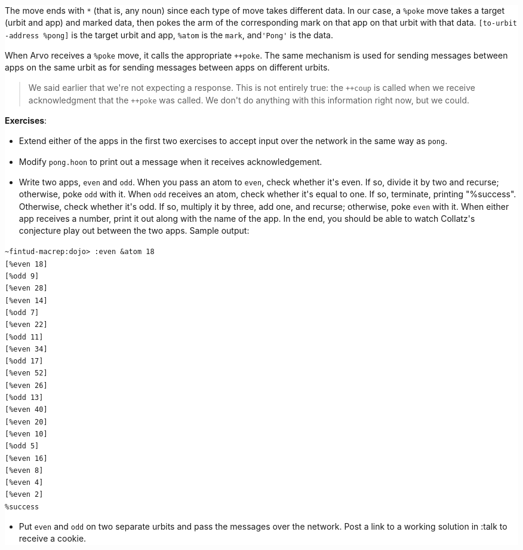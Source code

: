 The move ends with `*` (that is, any noun) since each type of move takes
different data. In our case, a `%poke` move takes a target (urbit and app) and
marked data, then pokes the arm of the corresponding mark on that app on that
urbit with that data. `[to-urbit-address %pong]` is the target urbit and app,
`%atom` is the `mark`, and`'Pong'` is the data.

When Arvo receives a `%poke` move, it calls the appropriate `++poke`.
The same mechanism is used for sending messages between apps on the same
urbit as for sending messages between apps on different urbits.

> We said earlier that we're not expecting a response. This is not entirely true: the `++coup` is called when we receive acknowledgment that the `++poke` was called. We don't do anything with this information right now, but we could.

**Exercises**:

- Extend either of the apps in the first two exercises to accept input over the network in the same way as `pong`.

- Modify `pong.hoon` to print out a message when it receives acknowledgement.

- Write two apps, `even` and `odd`. When you pass an atom to `even`, check whether it's even. If so, divide it by two and recurse; otherwise, poke `odd` with it. When `odd` receives an atom, check whether it's equal to one. If so, terminate, printing "%success". Otherwise, check whether it's odd. If so, multiply it by three, add one, and recurse; otherwise, poke `even` with it. When either app receives a number, print it out along with the name of the app. In the end, you should be able to watch Collatz's conjecture play out between the two apps. Sample output:

```
~fintud-macrep:dojo> :even &atom 18
[%even 18]
[%odd 9]
[%even 28]
[%even 14]
[%odd 7]
[%even 22]
[%odd 11]
[%even 34]
[%odd 17]
[%even 52]
[%even 26]
[%odd 13]
[%even 40]
[%even 20]
[%even 10]
[%odd 5]
[%even 16]
[%even 8]
[%even 4]
[%even 2]
%success
```

- Put `even` and `odd` on two separate urbits and pass the messages over the network. Post a link to a working solution in :talk to receive a cookie.

